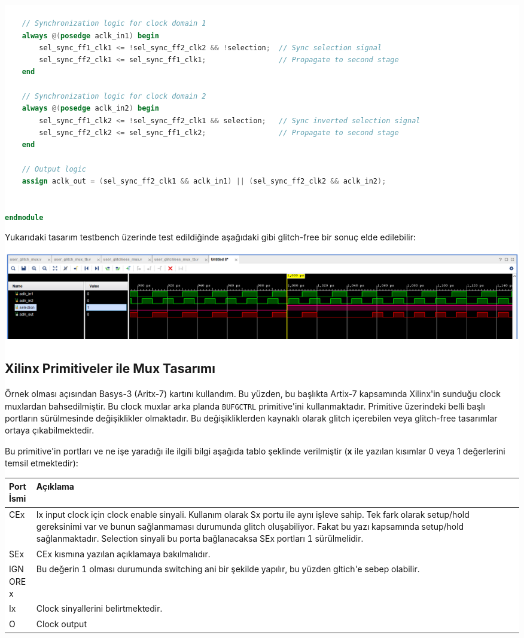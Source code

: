 ```verilog

    // Synchronization logic for clock domain 1
    always @(posedge aclk_in1) begin
        sel_sync_ff1_clk1 <= !sel_sync_ff2_clk2 && !selection;  // Sync selection signal
        sel_sync_ff2_clk1 <= sel_sync_ff1_clk1;                 // Propagate to second stage
    end

    // Synchronization logic for clock domain 2
    always @(posedge aclk_in2) begin
        sel_sync_ff1_clk2 <= !sel_sync_ff2_clk1 && selection;   // Sync inverted selection signal
        sel_sync_ff2_clk2 <= sel_sync_ff1_clk2;                 // Propagate to second stage
    end

    // Output logic
    assign aclk_out = (sel_sync_ff2_clk1 && aclk_in1) || (sel_sync_ff2_clk2 && aclk_in2);


endmodule
```

Yukarıdaki tasarım testbench üzerinde test edildiğinde aşağıdaki gibi glitch-free bir sonuç elde edilebilir:

![capture2](./assets/Capture2.png)

## Xilinx Primitiveler ile Mux Tasarımı

Örnek olması açısından Basys-3 (Aritx-7) kartını kullandım. Bu yüzden, bu başlıkta Artix-7 kapsamında Xilinx'in sunduğu clock muxlardan bahsedilmiştir. Bu clock muxlar arka planda `BUFGCTRL` primitive'ini kullanmaktadır. Primitive üzerindeki belli başlı portların sürülmesinde değişiklikler olmaktadır. Bu değişikliklerden kaynaklı olarak glitch içerebilen veya glitch-free tasarımlar ortaya çıkabilmektedir.

Bu primitive'in portları ve ne işe yaradığı ile ilgili bilgi aşağıda tablo şeklinde verilmiştir (**x** ile yazılan kısımlar 0 veya 1 değerlerini temsil etmektedir):

| Port İsmi | Açıklama |
| :-------- | :------- |
| CEx       | Ix input clock için clock enable sinyali. Kullanım olarak Sx portu ile aynı işleve sahip. Tek fark olarak setup/hold gereksinimi var ve bunun sağlanmaması durumunda glitch oluşabiliyor. Fakat bu yazı kapsamında setup/hold sağlanmaktadır. Selection sinyali bu porta bağlanacaksa SEx portları 1 sürülmelidir. |
| SEx       | CEx kısmına yazılan açıklamaya bakılmalıdır. |
| IGNOREx   | Bu değerin 1 olması durumunda switching ani bir şekilde yapılır, bu yüzden gltich'e sebep olabilir. |
|Ix         | Clock sinyallerini belirtmektedir. |
| O         | Clock output |
